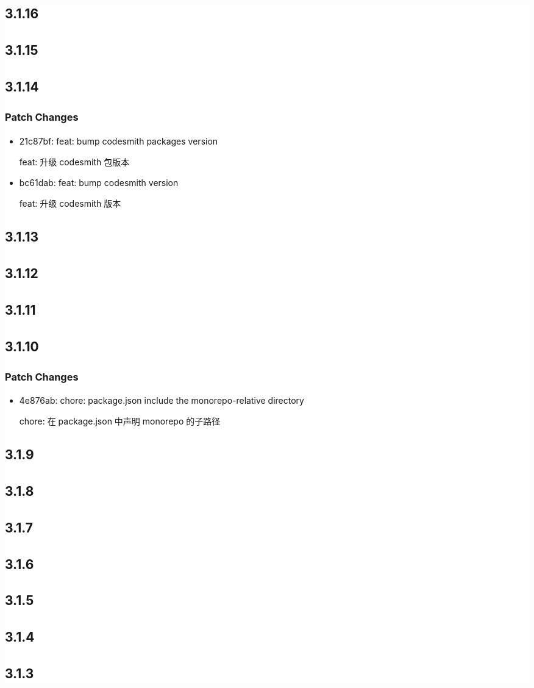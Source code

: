 ## 3.1.16

## 3.1.15

## 3.1.14

### Patch Changes

- 21c87bf: feat: bump codesmith packages version

  feat: 升级 codesmith 包版本

- bc61dab: feat: bump codesmith version

  feat: 升级 codesmith 版本

## 3.1.13

## 3.1.12

## 3.1.11

## 3.1.10

### Patch Changes

- 4e876ab: chore: package.json include the monorepo-relative directory

  chore: 在 package.json 中声明 monorepo 的子路径

## 3.1.9

## 3.1.8

## 3.1.7

## 3.1.6

## 3.1.5

## 3.1.4

## 3.1.3
